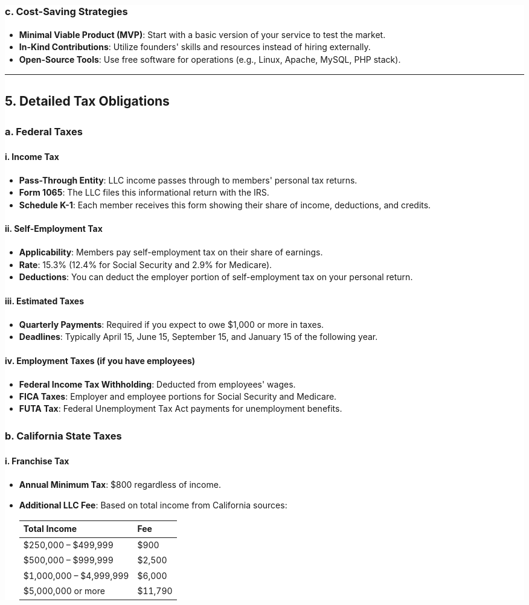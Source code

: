 ### **c. Cost-Saving Strategies**

- **Minimal Viable Product (MVP)**: Start with a basic version of your service to test the market.
- **In-Kind Contributions**: Utilize founders' skills and resources instead of hiring externally.
- **Open-Source Tools**: Use free software for operations (e.g., Linux, Apache, MySQL, PHP stack).

---

## **5. Detailed Tax Obligations**

### **a. Federal Taxes**

#### **i. Income Tax**

- **Pass-Through Entity**: LLC income passes through to members' personal tax returns.
- **Form 1065**: The LLC files this informational return with the IRS.
- **Schedule K-1**: Each member receives this form showing their share of income, deductions, and credits.

#### **ii. Self-Employment Tax**

- **Applicability**: Members pay self-employment tax on their share of earnings.
- **Rate**: 15.3% (12.4% for Social Security and 2.9% for Medicare).
- **Deductions**: You can deduct the employer portion of self-employment tax on your personal return.

#### **iii. Estimated Taxes**

- **Quarterly Payments**: Required if you expect to owe $1,000 or more in taxes.
- **Deadlines**: Typically April 15, June 15, September 15, and January 15 of the following year.

#### **iv. Employment Taxes (if you have employees)**

- **Federal Income Tax Withholding**: Deducted from employees' wages.
- **FICA Taxes**: Employer and employee portions for Social Security and Medicare.
- **FUTA Tax**: Federal Unemployment Tax Act payments for unemployment benefits.

### **b. California State Taxes**

#### **i. Franchise Tax**

- **Annual Minimum Tax**: $800 regardless of income.
- **Additional LLC Fee**: Based on total income from California sources:

  | **Total Income**        | **Fee**   |
  |-------------------------|-----------|
  | $250,000 – $499,999     | $900      |
  | $500,000 – $999,999     | $2,500    |
  | $1,000,000 – $4,999,999 | $6,000    |
  | $5,000,000 or more      | $11,790   |

